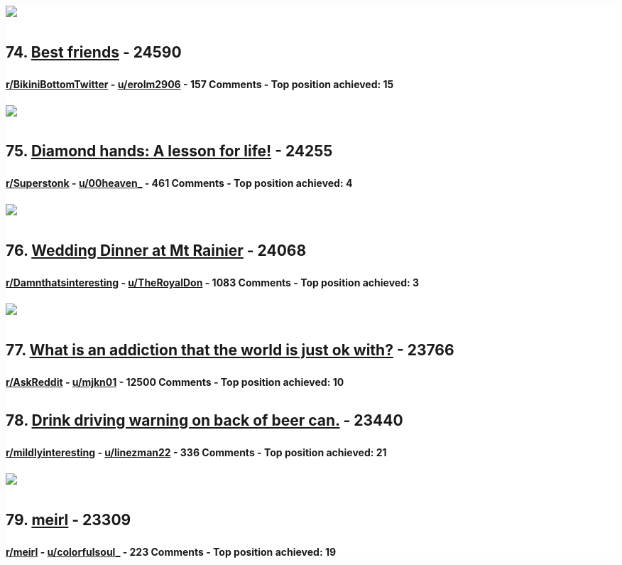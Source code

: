 <a href="https://www.ft.com/content/1270ee18-3ee0-4939-98a8-c4f40940e644"><img src="https://b.thumbs.redditmedia.com/UHrKVpAO7FVwcfDHFJadPYMU9a47qDE5r_QnKpwFn3Q.jpg"></img></a>

## 74. [Best friends](http://reddit.com/r/BikiniBottomTwitter/comments/rzszd4/best_friends/) - 24590
#### [r/BikiniBottomTwitter](http://reddit.com/r/BikiniBottomTwitter) - [u/erolm2906](http://reddit.com/u/erolm2906) - 157 Comments - Top position achieved: 15

<a href="https://i.redd.it/pgpblx7aboa81.jpg"><img src="https://a.thumbs.redditmedia.com/o9VDlyNadb1OOgat_1vLYsxJNViveOl48OWQ6jTUey4.jpg"></img></a>

## 75. [Diamond hands: A lesson for life!](http://reddit.com/r/Superstonk/comments/rzzne5/diamond_hands_a_lesson_for_life/) - 24255
#### [r/Superstonk](http://reddit.com/r/Superstonk) - [u/00heaven_](http://reddit.com/u/00heaven_) - 461 Comments - Top position achieved: 4

<a href="https://i.redd.it/fp9dppywtpa81.jpg"><img src="https://b.thumbs.redditmedia.com/SVYfjhxmNAATo-Nb-Idl28zeMVvGdABDJ8T5O9XxyFE.jpg"></img></a>

## 76. [Wedding Dinner at Mt Rainier](http://reddit.com/r/Damnthatsinteresting/comments/s074of/wedding_dinner_at_mt_rainier/) - 24068
#### [r/Damnthatsinteresting](http://reddit.com/r/Damnthatsinteresting) - [u/TheRoyalDon](http://reddit.com/u/TheRoyalDon) - 1083 Comments - Top position achieved: 3

<a href="https://i.redd.it/4jvlm4bmhra81.jpg"><img src="https://b.thumbs.redditmedia.com/JOsrVgNbjZ1SvkbB0NFrHKwEPWIM2Zto1G6B6bO44Hg.jpg"></img></a>

## 77. [What is an addiction that the world is just ok with?](http://reddit.com/r/AskReddit/comments/rzyn80/what_is_an_addiction_that_the_world_is_just_ok/) - 23766
#### [r/AskReddit](http://reddit.com/r/AskReddit) - [u/mjkn01](http://reddit.com/u/mjkn01) - 12500 Comments - Top position achieved: 10

## 78. [Drink driving warning on back of beer can.](http://reddit.com/r/mildlyinteresting/comments/rzrioa/drink_driving_warning_on_back_of_beer_can/) - 23440
#### [r/mildlyinteresting](http://reddit.com/r/mildlyinteresting) - [u/linezman22](http://reddit.com/u/linezman22) - 336 Comments - Top position achieved: 21

<a href="https://i.redd.it/1r53cy0cxna81.jpg"><img src="https://b.thumbs.redditmedia.com/-NK-QtFl__wdO1Ot-SSOjqpE2je4eB3uT3Z9xs0J6IY.jpg"></img></a>

## 79. [meirl](http://reddit.com/r/meirl/comments/rzflrk/meirl/) - 23309
#### [r/meirl](http://reddit.com/r/meirl) - [u/colorfulsoul_](http://reddit.com/u/colorfulsoul_) - 223 Comments - Top position achieved: 19

